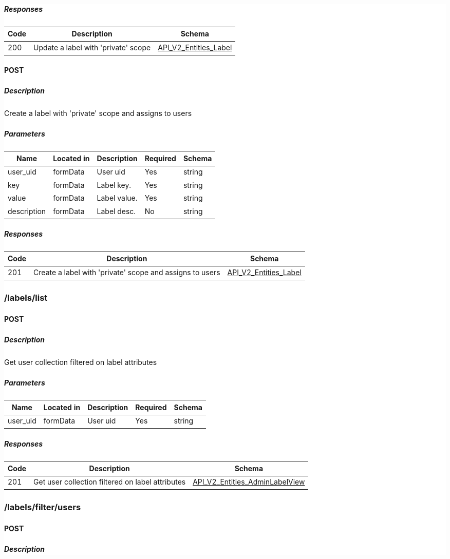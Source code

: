 ##### Responses

| Code | Description | Schema |
| ---- | ----------- | ------ |
| 200 | Update a label with 'private' scope | [API_V2_Entities_Label](#api_v2_entities_label) |

#### POST
##### Description

Create a label with 'private' scope and assigns to users

##### Parameters

| Name | Located in | Description | Required | Schema |
| ---- | ---------- | ----------- | -------- | ---- |
| user_uid | formData | User uid | Yes | string |
| key | formData | Label key. | Yes | string |
| value | formData | Label value. | Yes | string |
| description | formData | Label desc. | No | string |

##### Responses

| Code | Description | Schema |
| ---- | ----------- | ------ |
| 201 | Create a label with 'private' scope and assigns to users | [API_V2_Entities_Label](#api_v2_entities_label) |

### /labels/list

#### POST
##### Description

Get user collection filtered on label attributes

##### Parameters

| Name | Located in | Description | Required | Schema |
| ---- | ---------- | ----------- | -------- | ---- |
| user_uid | formData | User uid | Yes | string |

##### Responses

| Code | Description | Schema |
| ---- | ----------- | ------ |
| 201 | Get user collection filtered on label attributes | [API_V2_Entities_AdminLabelView](#api_v2_entities_adminlabelview) |

### /labels/filter/users

#### POST
##### Description

